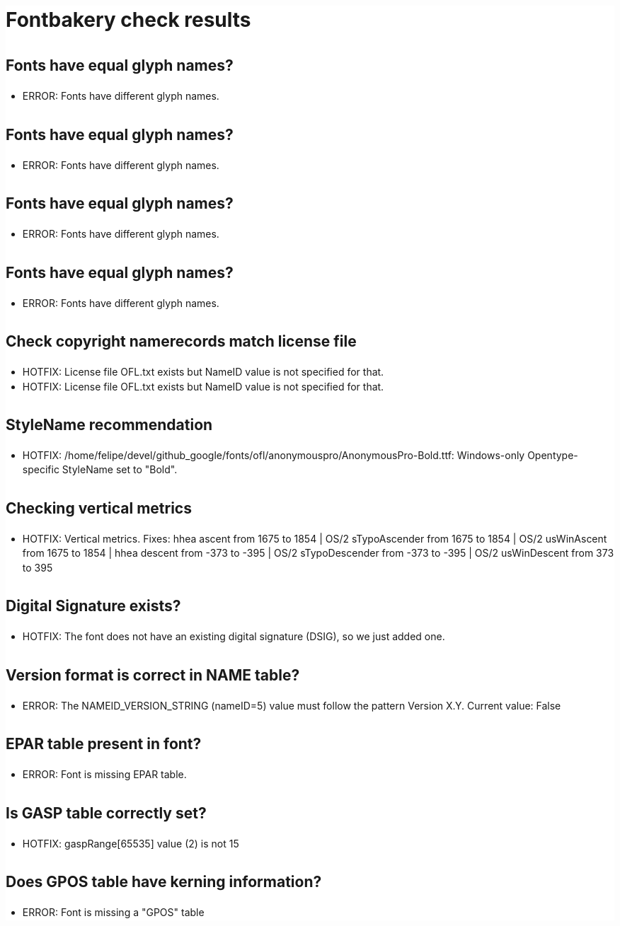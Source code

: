 # Fontbakery check results
## Fonts have equal glyph names?
* ERROR: Fonts have different glyph names.

## Fonts have equal glyph names?
* ERROR: Fonts have different glyph names.

## Fonts have equal glyph names?
* ERROR: Fonts have different glyph names.

## Fonts have equal glyph names?
* ERROR: Fonts have different glyph names.

## Check copyright namerecords match license file
* HOTFIX: License file OFL.txt exists but NameID value is not specified for that.
* HOTFIX: License file OFL.txt exists but NameID value is not specified for that.

## StyleName recommendation
* HOTFIX: /home/felipe/devel/github_google/fonts/ofl/anonymouspro/AnonymousPro-Bold.ttf: Windows-only Opentype-specific StyleName set to "Bold".

## Checking vertical metrics
* HOTFIX: Vertical metrics. Fixes: hhea ascent from 1675 to 1854 | OS/2 sTypoAscender from 1675 to 1854 | OS/2 usWinAscent from 1675 to 1854 | hhea descent from -373 to -395 | OS/2 sTypoDescender from -373 to -395 | OS/2 usWinDescent from 373 to 395

## Digital Signature exists?
* HOTFIX: The font does not have an existing digital signature (DSIG), so we just added one.

## Version format is correct in NAME table?
* ERROR: The NAMEID_VERSION_STRING (nameID=5) value must follow the pattern Version X.Y. Current value: False

## EPAR table present in font?
* ERROR: Font is missing EPAR table.

## Is GASP table correctly set?
* HOTFIX: gaspRange[65535] value (2) is not 15

## Does GPOS table have kerning information?
* ERROR: Font is missing a "GPOS" table
